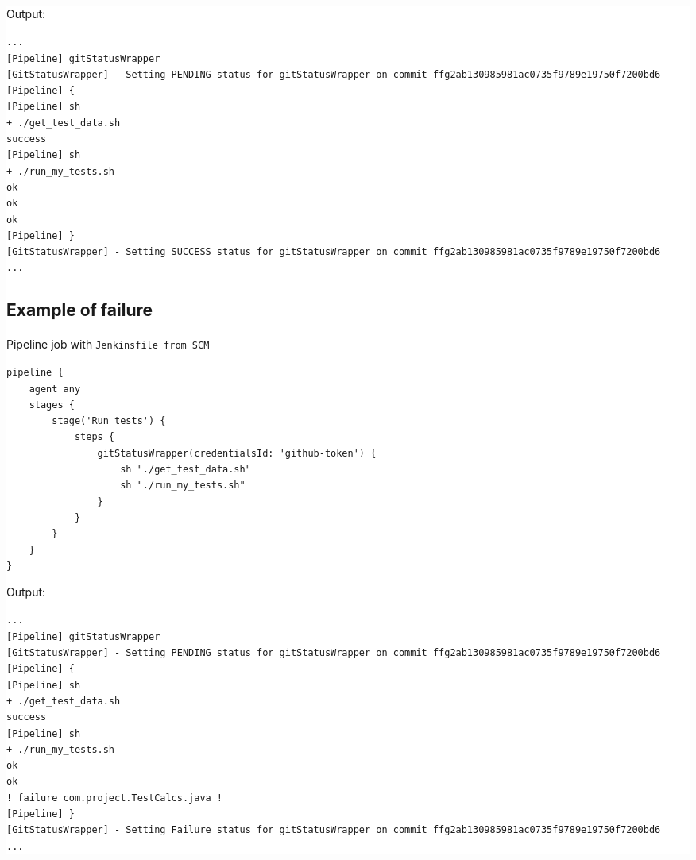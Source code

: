 Output:
```
...
[Pipeline] gitStatusWrapper
[GitStatusWrapper] - Setting PENDING status for gitStatusWrapper on commit ffg2ab130985981ac0735f9789e19750f7200bd6
[Pipeline] {
[Pipeline] sh
+ ./get_test_data.sh
success
[Pipeline] sh
+ ./run_my_tests.sh
ok
ok
ok
[Pipeline] }
[GitStatusWrapper] - Setting SUCCESS status for gitStatusWrapper on commit ffg2ab130985981ac0735f9789e19750f7200bd6
...
```

## Example of failure
Pipeline job with `Jenkinsfile from SCM`
```
pipeline {
    agent any
    stages {
        stage('Run tests') {
            steps {
                gitStatusWrapper(credentialsId: 'github-token') {
                    sh "./get_test_data.sh"
                    sh "./run_my_tests.sh"
                }
            }
        }
    }
}
```
Output:
```
...
[Pipeline] gitStatusWrapper
[GitStatusWrapper] - Setting PENDING status for gitStatusWrapper on commit ffg2ab130985981ac0735f9789e19750f7200bd6
[Pipeline] {
[Pipeline] sh
+ ./get_test_data.sh
success
[Pipeline] sh
+ ./run_my_tests.sh
ok
ok
! failure com.project.TestCalcs.java !
[Pipeline] }
[GitStatusWrapper] - Setting Failure status for gitStatusWrapper on commit ffg2ab130985981ac0735f9789e19750f7200bd6
...
```
